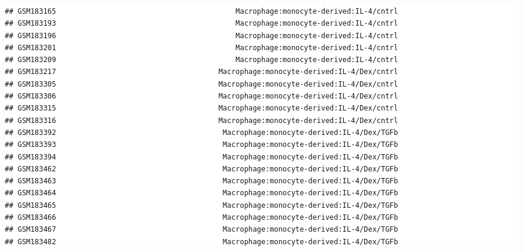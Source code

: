     ## GSM183165                                          Macrophage:monocyte-derived:IL-4/cntrl
    ## GSM183193                                          Macrophage:monocyte-derived:IL-4/cntrl
    ## GSM183196                                          Macrophage:monocyte-derived:IL-4/cntrl
    ## GSM183201                                          Macrophage:monocyte-derived:IL-4/cntrl
    ## GSM183209                                          Macrophage:monocyte-derived:IL-4/cntrl
    ## GSM183217                                      Macrophage:monocyte-derived:IL-4/Dex/cntrl
    ## GSM183305                                      Macrophage:monocyte-derived:IL-4/Dex/cntrl
    ## GSM183306                                      Macrophage:monocyte-derived:IL-4/Dex/cntrl
    ## GSM183315                                      Macrophage:monocyte-derived:IL-4/Dex/cntrl
    ## GSM183316                                      Macrophage:monocyte-derived:IL-4/Dex/cntrl
    ## GSM183392                                       Macrophage:monocyte-derived:IL-4/Dex/TGFb
    ## GSM183393                                       Macrophage:monocyte-derived:IL-4/Dex/TGFb
    ## GSM183394                                       Macrophage:monocyte-derived:IL-4/Dex/TGFb
    ## GSM183462                                       Macrophage:monocyte-derived:IL-4/Dex/TGFb
    ## GSM183463                                       Macrophage:monocyte-derived:IL-4/Dex/TGFb
    ## GSM183464                                       Macrophage:monocyte-derived:IL-4/Dex/TGFb
    ## GSM183465                                       Macrophage:monocyte-derived:IL-4/Dex/TGFb
    ## GSM183466                                       Macrophage:monocyte-derived:IL-4/Dex/TGFb
    ## GSM183467                                       Macrophage:monocyte-derived:IL-4/Dex/TGFb
    ## GSM183482                                       Macrophage:monocyte-derived:IL-4/Dex/TGFb